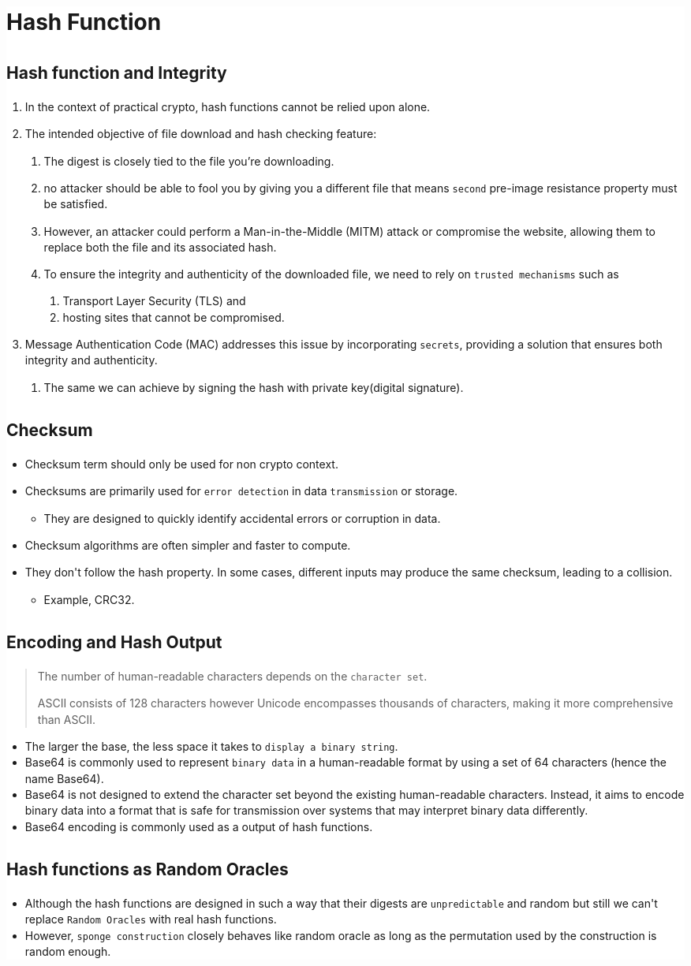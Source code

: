 # Hash Function

## Hash function and Integrity
1. In the context of practical crypto, hash functions cannot be relied upon alone.
2. The intended objective of file download and hash checking feature: 
   1. The digest is closely tied to the file you’re downloading.
   2. no attacker should be able to fool you by giving you a different file that means `second` pre-image resistance property must be satisfied.

   3. However, an attacker could perform a Man-in-the-Middle (MITM) attack or compromise the website, allowing them to replace both the file and its associated hash.
   4. To ensure the integrity and authenticity of the downloaded file, we need to rely on `trusted mechanisms` such as 
      1. Transport Layer Security (TLS) and 
      2. hosting sites that cannot be compromised.

3. Message Authentication Code (MAC) addresses this issue by incorporating `secrets`, providing a solution that ensures both integrity and authenticity. 
   1. The same we can achieve by signing the hash with private key(digital signature).


## Checksum
- Checksum term should only be used for non crypto context.
- Checksums are primarily used for `error detection` in data `transmission` or storage. 
  - They are designed to quickly identify accidental errors or corruption in data.

- Checksum algorithms are often simpler and faster to compute.
- They don't follow the hash property. In some cases, different inputs may produce the same checksum, leading to a collision.
  - Example, CRC32.


## Encoding and Hash Output
> The number of human-readable characters depends on the `character set`. 
>
> ASCII consists of 128 characters however Unicode encompasses thousands of characters, making it more comprehensive than ASCII.
- The larger the base, the less space it takes to `display a binary string`. 
- Base64 is commonly used to represent `binary data` in a human-readable format by using a set of 64 characters (hence the name Base64).
- Base64 is not designed to extend the character set beyond the existing human-readable characters. Instead, it aims to encode binary data into a format that is safe for transmission over systems that may interpret binary data differently.
- Base64 encoding is commonly used as a output of hash functions.

## Hash functions as Random Oracles
- Although the hash functions are designed in such a way that their digests are `unpredictable` and random but still we can't replace `Random Oracles` with real hash functions.
- However, `sponge construction` closely behaves like random oracle as long as the permutation used by the construction is random enough.
